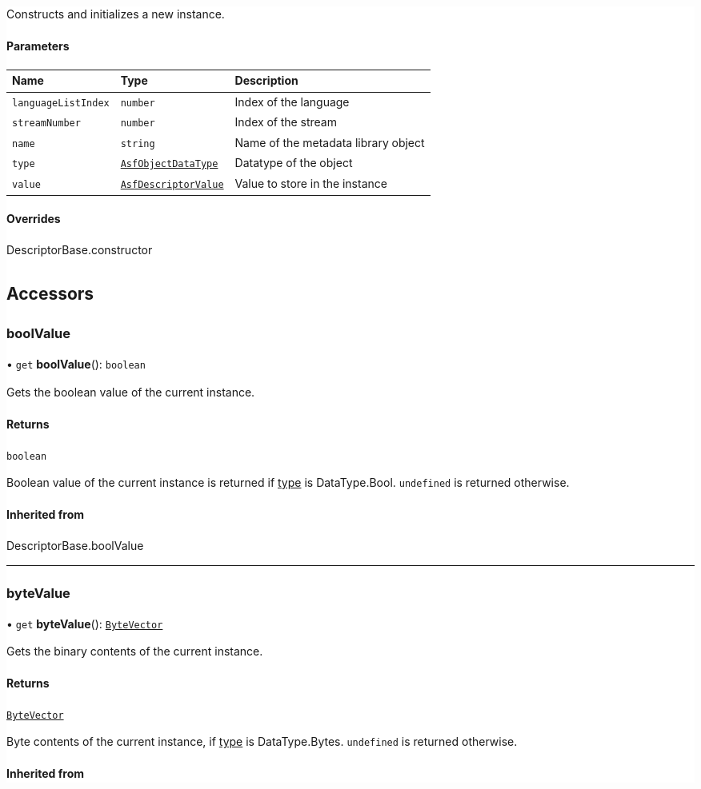 Constructs and initializes a new instance.

#### Parameters

| Name                | Type                                                     | Description                         |
| :------------------ | :------------------------------------------------------- | :---------------------------------- |
| `languageListIndex` | `number`                                                 | Index of the language               |
| `streamNumber`      | `number`                                                 | Index of the stream                 |
| `name`              | `string`                                                 | Name of the metadata library object |
| `type`              | [`AsfObjectDataType`](../enums/AsfObjectDataType.md)     | Datatype of the object              |
| `value`             | [`AsfDescriptorValue`](../modules.md#asfdescriptorvalue) | Value to store in the instance      |

#### Overrides

DescriptorBase.constructor

## Accessors

### boolValue

• `get` **boolValue**(): `boolean`

Gets the boolean value of the current instance.

#### Returns

`boolean`

Boolean value of the current instance is returned if [type](AsfMetadataDescriptor.md#type) is
DataType.Bool. `undefined` is returned otherwise.

#### Inherited from

DescriptorBase.boolValue

---

### byteValue

• `get` **byteValue**(): [`ByteVector`](ByteVector.md)

Gets the binary contents of the current instance.

#### Returns

[`ByteVector`](ByteVector.md)

Byte contents of the current instance, if [type](AsfMetadataDescriptor.md#type) is
DataType.Bytes. `undefined` is returned otherwise.

#### Inherited from
